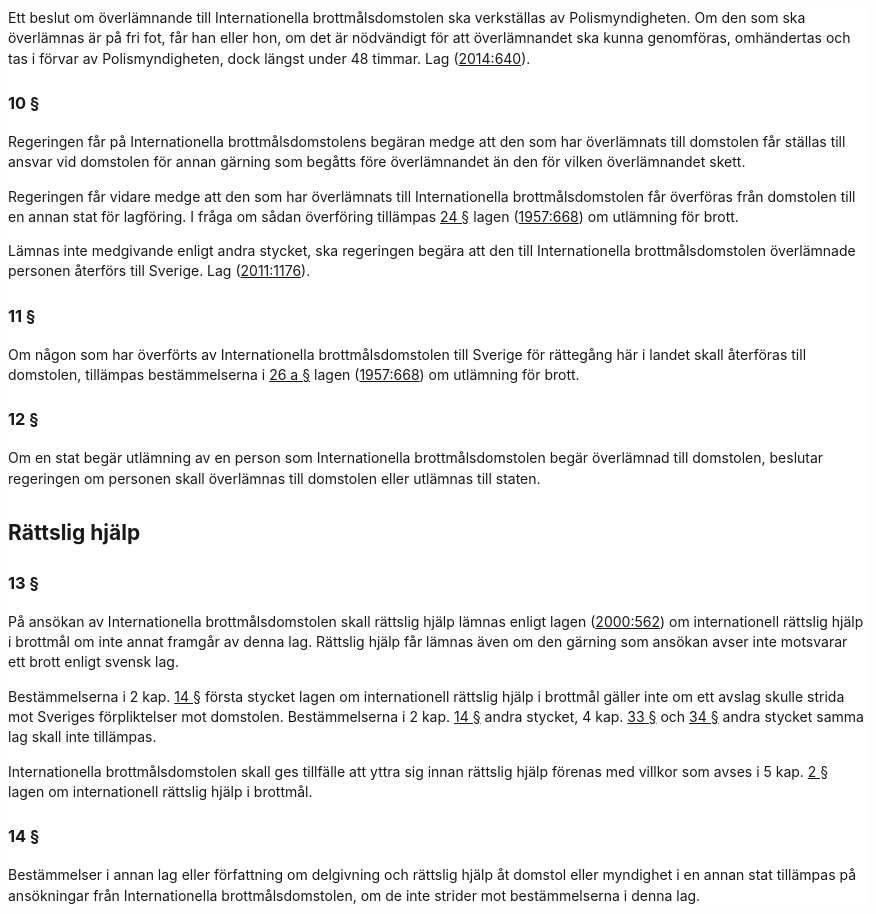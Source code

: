 Ett beslut om överlämnande till Internationella brottmålsdomstolen ska verkställas av Polismyndigheten. Om den som ska överlämnas är på fri fot, får han eller hon, om det är nödvändigt för att överlämnandet ska kunna genomföras, omhändertas och tas i förvar av Polismyndigheten, dock längst under 48 timmar. Lag ([2014:640](https://selex.se/eli/sfs/2014/640)).

### 10 §

Regeringen får på Internationella brottmålsdomstolens begäran medge att den som har överlämnats till domstolen får ställas till ansvar vid domstolen för annan gärning som begåtts före överlämnandet än den för vilken överlämnandet skett.

Regeringen får vidare medge att den som har överlämnats till Internationella brottmålsdomstolen får överföras från domstolen till en annan stat för lagföring. I fråga om sådan överföring tillämpas [24 §](#24) lagen ([1957:668](https://selex.se/eli/sfs/1957/668)) om utlämning för brott.

Lämnas inte medgivande enligt andra stycket, ska regeringen begära att den till Internationella brottmålsdomstolen överlämnade personen återförs till Sverige. Lag ([2011:1176](https://selex.se/eli/sfs/2011/1176)).

### 11 §

Om någon som har överförts av Internationella brottmålsdomstolen till Sverige för rättegång här i landet skall återföras till domstolen, tillämpas bestämmelserna i [26 a §](#26a) lagen ([1957:668](https://selex.se/eli/sfs/1957/668)) om utlämning för brott.

### 12 §

Om en stat begär utlämning av en person som Internationella brottmålsdomstolen begär överlämnad till domstolen, beslutar regeringen om personen skall överlämnas till domstolen eller utlämnas till staten.

## Rättslig hjälp

### 13 §

På ansökan av Internationella brottmålsdomstolen skall rättslig hjälp lämnas enligt lagen ([2000:562](https://selex.se/eli/sfs/2000/562)) om internationell rättslig hjälp i brottmål om inte annat framgår av denna lag. Rättslig hjälp får lämnas även om den gärning som ansökan avser inte motsvarar ett brott enligt svensk lag.

Bestämmelserna i 2 kap. [14 §](#kap2.14) första stycket lagen om internationell rättslig hjälp i brottmål gäller inte om ett avslag skulle strida mot Sveriges förpliktelser mot domstolen. Bestämmelserna i 2 kap. [14 §](#kap2.14) andra stycket, 4 kap. [33 §](#kap4.33) och [34 §](#34) andra stycket samma lag skall inte tillämpas.

Internationella brottmålsdomstolen skall ges tillfälle att yttra sig innan rättslig hjälp förenas med villkor som avses i 5 kap. [2 §](#kap5.2) lagen om internationell rättslig hjälp i brottmål.

### 14 §

Bestämmelser i annan lag eller författning om delgivning och rättslig hjälp åt domstol eller myndighet i en annan stat tillämpas på ansökningar från Internationella brottmålsdomstolen, om de inte strider mot bestämmelserna i denna lag.
